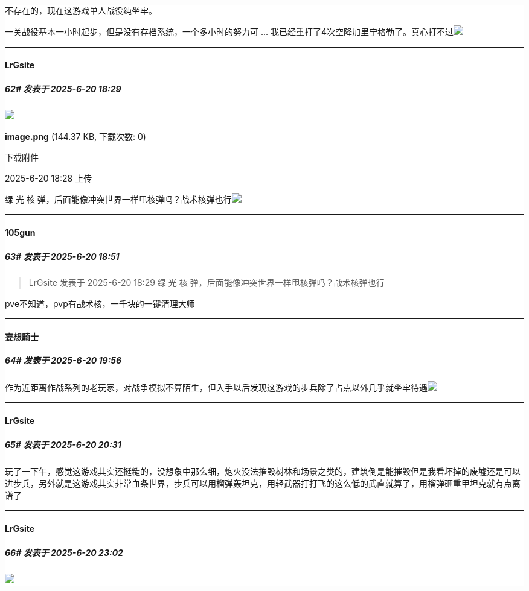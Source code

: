 不存在的，现在这游戏单人战役纯坐牢。

一关战役基本一小时起步，但是没有存档系统，一个多小时的努力可 ...</blockquote>
我已经重打了4次空降加里宁格勒了。真心打不过<img src="https://static.stage1st.com/image/smiley/face2017/044.png" referrerpolicy="no-referrer">


*****

####  LrGsite  
##### 62#       发表于 2025-6-20 18:29

<img src="https://img.stage1st.com/forum/202506/20/182837uk3c3zzedfiq5ikc.png" referrerpolicy="no-referrer">

<strong>image.png</strong> (144.37 KB, 下载次数: 0)

下载附件

2025-6-20 18:28 上传

绿 光 核 弹，后面能像冲突世界一样甩核弹吗？战术核弹也行<img src="https://static.stage1st.com/image/smiley/face2017/067.png" referrerpolicy="no-referrer">


*****

####  105gun  
##### 63#       发表于 2025-6-20 18:51

<blockquote>LrGsite 发表于 2025-6-20 18:29
绿 光 核 弹，后面能像冲突世界一样甩核弹吗？战术核弹也行</blockquote>
pve不知道，pvp有战术核，一千块的一键清理大师


*****

####  妄想騎士  
##### 64#       发表于 2025-6-20 19:56

作为近距离作战系列的老玩家，对战争模拟不算陌生，但入手以后发现这游戏的步兵除了占点以外几乎就坐牢待遇<img src="https://static.stage1st.com/image/smiley/face2017/068.png" referrerpolicy="no-referrer">


*****

####  LrGsite  
##### 65#       发表于 2025-6-20 20:31

玩了一下午，感觉这游戏其实还挺糙的，没想象中那么细，炮火没法摧毁树林和场景之类的，建筑倒是能摧毁但是我看坏掉的废墟还是可以进步兵，另外就是这游戏其实非常血条世界，步兵可以用榴弹轰坦克，用轻武器打打飞的这么低的武直就算了，用榴弹砸重甲坦克就有点离谱了


*****

####  LrGsite  
##### 66#       发表于 2025-6-20 23:02

<img src="https://img.stage1st.com/forum/202506/20/230220zm858r83138llirl.png" referrerpolicy="no-referrer">
